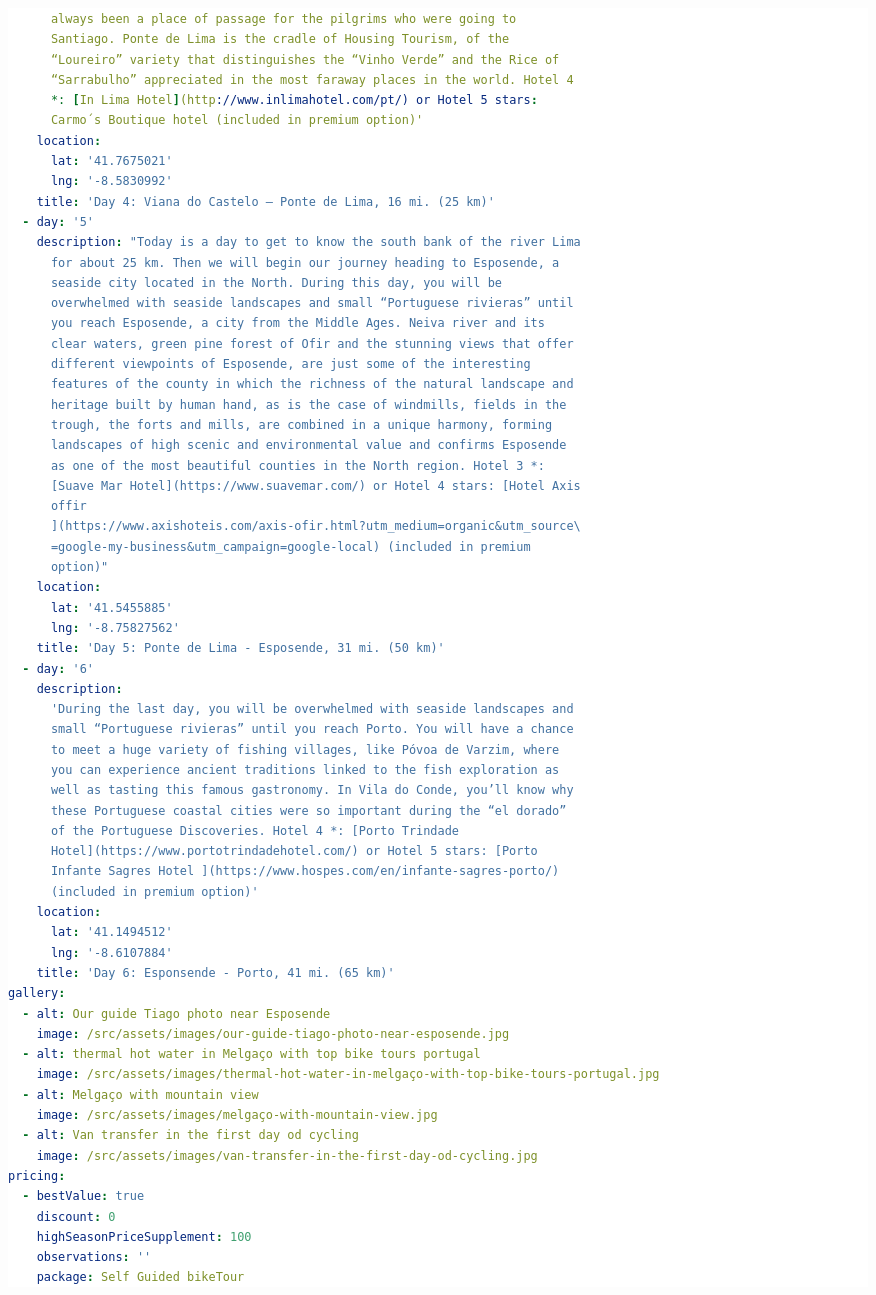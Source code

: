 ```yaml
      always been a place of passage for the pilgrims who were going to
      Santiago. Ponte de Lima is the cradle of Housing Tourism, of the
      “Loureiro” variety that distinguishes the “Vinho Verde” and the Rice of
      “Sarrabulho” appreciated in the most faraway places in the world. Hotel 4
      *: [In Lima Hotel](http://www.inlimahotel.com/pt/) or Hotel 5 stars:
      Carmo´s Boutique hotel (included in premium option)'
    location:
      lat: '41.7675021'
      lng: '-8.5830992'
    title: 'Day 4: Viana do Castelo – Ponte de Lima, 16 mi. (25 km)'
  - day: '5'
    description: "Today is a day to get to know the south bank of the river Lima
      for about 25 km. Then we will begin our journey heading to Esposende, a
      seaside city located in the North. During this day, you will be
      overwhelmed with seaside landscapes and small “Portuguese rivieras” until
      you reach Esposende, a city from the Middle Ages. Neiva river and its
      clear waters, green pine forest of Ofir and the stunning views that offer
      different viewpoints of Esposende, are just some of the interesting
      features of the county in which the richness of the natural landscape and
      heritage built by human hand, as is the case of windmills, fields in the
      trough, the forts and mills, are combined in a unique harmony, forming
      landscapes of high scenic and environmental value and confirms Esposende
      as one of the most beautiful counties in the North region. Hotel 3 *:
      [Suave Mar Hotel](https://www.suavemar.com/) or Hotel 4 stars: [Hotel Axis
      offir
      ](https://www.axishoteis.com/axis-ofir.html?utm_medium=organic&utm_source\
      =google-my-business&utm_campaign=google-local) (included in premium
      option)"
    location:
      lat: '41.5455885'
      lng: '-8.75827562'
    title: 'Day 5: Ponte de Lima - Esposende, 31 mi. (50 km)'
  - day: '6'
    description:
      'During the last day, you will be overwhelmed with seaside landscapes and
      small “Portuguese rivieras” until you reach Porto. You will have a chance
      to meet a huge variety of fishing villages, like Póvoa de Varzim, where
      you can experience ancient traditions linked to the fish exploration as
      well as tasting this famous gastronomy. In Vila do Conde, you’ll know why
      these Portuguese coastal cities were so important during the “el dorado”
      of the Portuguese Discoveries. Hotel 4 *: [Porto Trindade
      Hotel](https://www.portotrindadehotel.com/) or Hotel 5 stars: [Porto
      Infante Sagres Hotel ](https://www.hospes.com/en/infante-sagres-porto/)
      (included in premium option)'
    location:
      lat: '41.1494512'
      lng: '-8.6107884'
    title: 'Day 6: Esponsende - Porto, 41 mi. (65 km)'
gallery:
  - alt: Our guide Tiago photo near Esposende
    image: /src/assets/images/our-guide-tiago-photo-near-esposende.jpg
  - alt: thermal hot water in Melgaço with top bike tours portugal
    image: /src/assets/images/thermal-hot-water-in-melgaço-with-top-bike-tours-portugal.jpg
  - alt: Melgaço with mountain view
    image: /src/assets/images/melgaço-with-mountain-view.jpg
  - alt: Van transfer in the first day od cycling
    image: /src/assets/images/van-transfer-in-the-first-day-od-cycling.jpg
pricing:
  - bestValue: true
    discount: 0
    highSeasonPriceSupplement: 100
    observations: ''
    package: Self Guided bikeTour
```